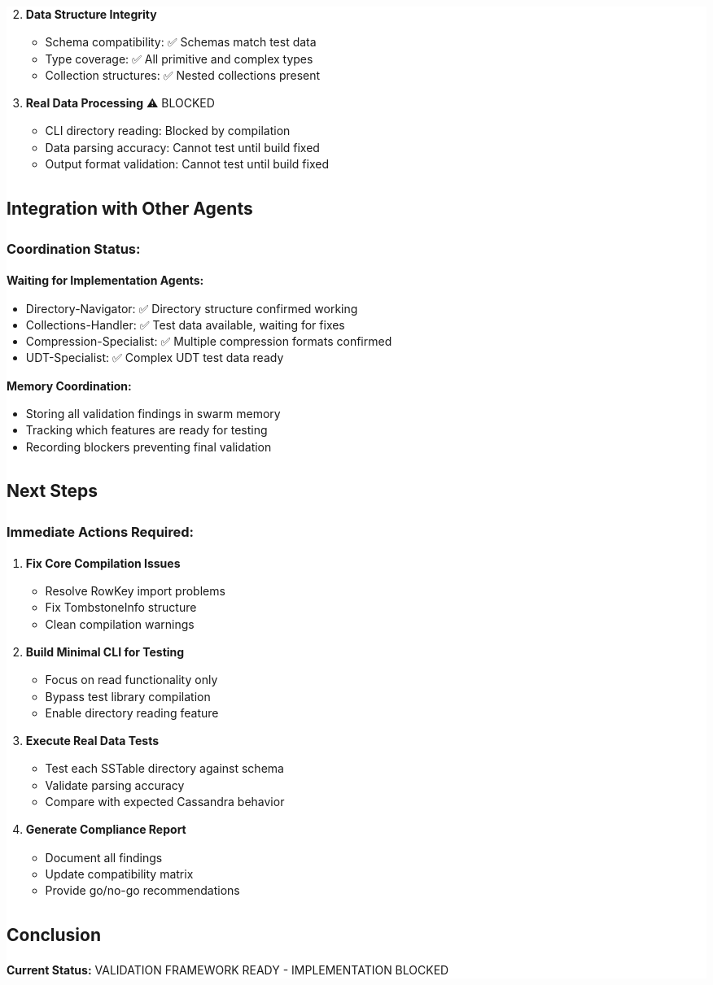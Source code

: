 2. **Data Structure Integrity**
   - Schema compatibility: ✅ Schemas match test data
   - Type coverage: ✅ All primitive and complex types
   - Collection structures: ✅ Nested collections present

3. **Real Data Processing** ⚠️ BLOCKED
   - CLI directory reading: Blocked by compilation
   - Data parsing accuracy: Cannot test until build fixed
   - Output format validation: Cannot test until build fixed

## Integration with Other Agents

### Coordination Status:

**Waiting for Implementation Agents:**
- Directory-Navigator: ✅ Directory structure confirmed working
- Collections-Handler: ✅ Test data available, waiting for fixes
- Compression-Specialist: ✅ Multiple compression formats confirmed
- UDT-Specialist: ✅ Complex UDT test data ready

**Memory Coordination:**
- Storing all validation findings in swarm memory
- Tracking which features are ready for testing
- Recording blockers preventing final validation

## Next Steps

### Immediate Actions Required:

1. **Fix Core Compilation Issues**
   - Resolve RowKey import problems
   - Fix TombstoneInfo structure
   - Clean compilation warnings

2. **Build Minimal CLI for Testing**
   - Focus on read functionality only
   - Bypass test library compilation
   - Enable directory reading feature

3. **Execute Real Data Tests**
   - Test each SSTable directory against schema
   - Validate parsing accuracy
   - Compare with expected Cassandra behavior

4. **Generate Compliance Report**
   - Document all findings
   - Update compatibility matrix
   - Provide go/no-go recommendations

## Conclusion

**Current Status:** VALIDATION FRAMEWORK READY - IMPLEMENTATION BLOCKED
